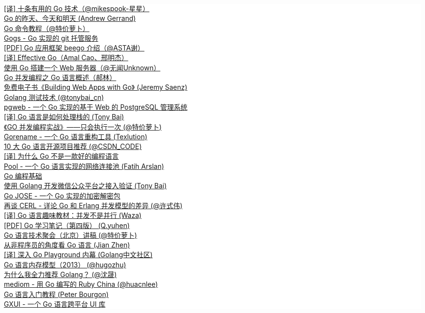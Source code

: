 [[译] 十条有用的 Go 技术（@mikespook-星星）](http://weekly.manong.io/bounce?url=http%3A%2F%2Fmikespook.com%2F2014%2F07%2F%25E5%258D%2581%25E6%259D%25A1%25E6%259C%2589%25E7%2594%25A8%25E7%259A%2584-go-%25E6%258A%2580%25E6%259C%25AF%2F&aid=1308&nid=40)  
[Go 的昨天、今天和明天 (Andrew Gerrand)](http://weekly.manong.io/bounce?url=http%3A%2F%2Fwww.hakkalabs.co%2Farticles%2Fstate-go&aid=1336&nid=41)  
[Go 命令教程（@特价萝卜）](http://weekly.manong.io/bounce?url=https%3A%2F%2Fgithub.com%2Fhyper-carrot%2Fgo_command_tutorial&aid=1364&nid=42)  
[Gogs - Go 实现的 git 托管服务](http://weekly.manong.io/bounce?url=https%3A%2F%2Fgithub.com%2Fgogits%2Fgogs%2F&aid=1378&nid=42)  
[[PDF] Go 应用框架 beego 介绍（@ASTA谢）](http://weekly.manong.io/bounce?url=https%3A%2F%2Fspeakerdeck.com%2Fastaxie%2Fbeego-a-go-framework-for-combination&aid=1407&nid=43)  
[[译] Effective Go（Amal Cao、邢明杰）](http://weekly.manong.io/bounce?url=http%3A%2F%2Fwww.hellogcc.org%2Feffective_go.html&aid=1429&nid=44)  
[使用 Go 搭建一个 Web 服务器（@无闻Unknown）](http://weekly.manong.io/bounce?url=http%3A%2F%2Fthenewstack.io%2Fbuilding-a-web-server-in-go%2F&aid=1455&nid=45)  
[Go 并发编程之 Go 语言概述（郝林）](http://weekly.manong.io/bounce?url=http%3A%2F%2Fwww.infoq.com%2Fcn%2Farticles%2Fgo-language-introduction&aid=1485&nid=46)  
[免费电子书《Building Web Apps with Go》 (Jeremy Saenz)](http://weekly.manong.io/bounce?url=http%3A%2F%2Fcodegangsta.gitbooks.io%2Fbuilding-web-apps-with-go%2Fcontent%2F&aid=1510&nid=47)  
[Golang 测试技术 (@tonybai_cn)](http://weekly.manong.io/bounce?url=http%3A%2F%2Ftonybai.com%2F2014%2F10%2F22%2Fgolang-testing-techniques%2F&aid=1561&nid=49)  
[pgweb - 一个 Go 实现的基于 Web 的 PostgreSQL 管理系统](http://weekly.manong.io/bounce?url=https%3A%2F%2Fgithub.com%2Fsosedoff%2Fpgweb&aid=1570&nid=49)  
[[译] Go 语言是如何处理栈的 (Tony Bai)](http://weekly.manong.io/bounce?url=http%3A%2F%2Ftonybai.com%2F2014%2F11%2F05%2Fhow-stacks-are-handled-in-go%2F&aid=1599&nid=50)  
[《GO 并发编程实战》——只会执行一次 (@特价萝卜)](http://weekly.manong.io/bounce?url=http%3A%2F%2Fifeve.com%2Fgo-concurrency-execute-once%2F&aid=1636&nid=51)  
[Gorename - 一个 Go 语言重构工具 (Texlution)](http://weekly.manong.io/bounce?url=https%3A%2F%2Ftexlution.com%2Fpost%2Fgorename%2F&aid=1671&nid=52)  
[10 大 Go 语言开源项目推荐 (@CSDN_CODE)](http://weekly.manong.io/bounce?url=http%3A%2F%2Fcode.csdn.net%2Fnews%2F2822941&aid=1688&nid=53)  
[[译] 为什么 Go 不是一款好的编程语言](http://weekly.manong.io/bounce?url=http%3A%2F%2Fwww.oschina.net%2Ftranslate%2Fwhy-go-is-not-good&aid=1715&nid=54)  
[Pool - 一个 Go 语言实现的网络连接池 (Fatih Arslan)](http://weekly.manong.io/bounce?url=https%3A%2F%2Fgithub.com%2Ffatih%2Fpool&aid=1725&nid=54)  
[Go 编程基础](http://weekly.manong.io/bounce?url=http%3A%2F%2Fstudy.163.com%2Fcourse%2Fintroduction%2F306002.htm&aid=1708&nid=54)  
[使用 Golang 开发微信公众平台之接入验证 (Tony Bai)](http://weekly.manong.io/bounce?url=http%3A%2F%2Ftonybai.com%2F2014%2F12%2F18%2Faccess-validation-for-wechat-public-platform-dev-in-golang%2F&aid=1742&nid=55)  
[Go JOSE - 一个 Go 实现的加密解密包](http://weekly.manong.io/bounce?url=https%3A%2F%2Fgithub.com%2Fsquare%2Fgo-jose&aid=1753&nid=55)  
[再谈 CERL - 详论 Go 和 Erlang 并发模型的差异 (@许式伟)](http://weekly.manong.io/bounce?url=http%3A%2F%2Fblog.qiniu.com%2F%3Fp%3D1059&aid=1769&nid=57)  
[[译] Go 语言趣味教材：并发不是并行 (Waza)](http://weekly.manong.io/bounce?url=http%3A%2F%2Fwww.vaikan.com%2Fdocs%2FConcurrency-is-not-Parallelism%2F&aid=1775&nid=57)  
[[PDF] Go 学习笔记（第四版） (Q.yuhen)](http://weekly.manong.io/bounce?url=https%3A%2F%2Fgithub.com%2Fqyuhen%2Fbook%2Fblob%2Fmaster%2FGo%2520%25E5%25AD%25A6%25E4%25B9%25A0%25E7%25AC%2594%25E8%25AE%25B0%2520%25E7%25AC%25AC%25E5%259B%259B%25E7%2589%2588.pdf&aid=1807&nid=58)  
[Go 语言技术聚会（北京）讲稿 (@特价萝卜)](http://weekly.manong.io/bounce?url=http%3A%2F%2Fvdisk.weibo.com%2Fs%2Fj-5aqB01g_7%2F1421196398&aid=1814&nid=58)  
[从非程序员的角度看 Go 语言 (Jian Zhen)](http://weekly.manong.io/bounce?url=http%3A%2F%2Fzhen.org%2Fblog%2Fgolang-from-a-non-programmers-perspective%2F&aid=1836&nid=59)  
[[译] 深入 Go Playground 内幕 (Golang中文社区)](http://weekly.manong.io/bounce?url=http%3A%2F%2Fstudygolang.com%2Farticles%2F1146&aid=1869&nid=60)  
[Go 语言内存模型（2013） (@hugozhu)](http://weekly.manong.io/bounce?url=http%3A%2F%2Fhugozhu.myalert.info%2F2013%2F04%2F20%2F31-golang-memory-model.html&aid=1905&nid=61)  
[为什么我全力推荐 Golang？ (@沈晟)](http://weekly.manong.io/bounce?url=http%3A%2F%2Fzhuanlan.zhihu.com%2Ftomasen%2F19959647&aid=1948&nid=62)  
[mediom - 用 Go 编写的 Ruby China (@huacnlee)](http://weekly.manong.io/bounce?url=https%3A%2F%2Fgithub.com%2Fhuacnlee%2Fmediom&aid=1962&nid=62)  
[Go 语言入门教程 (Peter Bourgon)](http://weekly.manong.io/bounce?url=http%3A%2F%2Fhowistart.org%2Fposts%2Fgo%2F1&aid=1981&nid=63)  
[GXUI - 一个 Go 语言跨平台 UI 库](http://weekly.manong.io/bounce?url=https%3A%2F%2Fgithub.com%2Fgoogle%2Fgxui&aid=1993&nid=63)  
